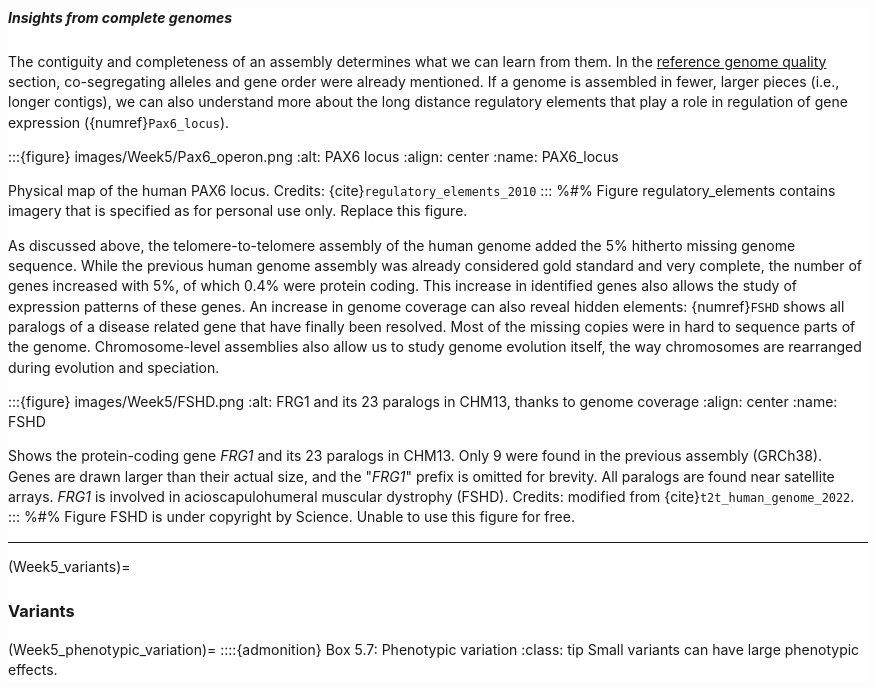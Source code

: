 
##### Insights from complete genomes

The contiguity and completeness of an assembly determines what we can learn
from them. In the [reference genome quality](Week5_reference_genome_quality) section, co-segregating alleles and gene
order were already mentioned. If a genome is assembled in fewer, larger
pieces (i.e., longer contigs), we can also understand more about the long
distance regulatory elements that play a role in regulation of gene
expression ({numref}`Pax6_locus`).

:::{figure} images/Week5/Pax6_operon.png
:alt: PAX6 locus
:align: center
:name: PAX6_locus

Physical map of the human PAX6 locus. Credits: {cite}`regulatory_elements_2010`
:::
%#% Figure regulatory_elements contains imagery that is specified as for personal use only. Replace this figure.

As discussed above, the telomere-to-telomere assembly of the human genome
added the 5% hitherto missing genome sequence. While the previous human
genome assembly was already considered gold standard and very complete, the
number of genes increased with 5%, of which 0.4% were protein coding. This
increase in identified genes also allows the study of expression patterns of
these genes. An increase in genome coverage can also reveal hidden
elements: {numref}`FSHD` shows all paralogs of a disease related gene that
have finally been resolved. Most of the missing copies were in hard to
sequence parts of the genome. Chromosome-level assemblies also allow us to
study genome evolution itself, the way chromosomes are rearranged during
evolution and speciation.

:::{figure} images/Week5/FSHD.png
:alt: FRG1 and its 23 paralogs in CHM13, thanks to genome coverage
:align: center
:name: FSHD

Shows the protein-coding gene _FRG1_ and its 23 paralogs in CHM13. Only 9
were found in the previous assembly (GRCh38). Genes are drawn larger than
their actual size, and the "_FRG1_" prefix is omitted for brevity. All
paralogs are found near satellite arrays. _FRG1_ is involved in
acioscapulohumeral muscular dystrophy (FSHD). Credits: modified from {cite}`t2t_human_genome_2022`.
:::
%#% Figure FSHD is under copyright by Science. Unable to use this figure for free.

---

(Week5_variants)=

### Variants

(Week5_phenotypic_variation)=
::::{admonition} Box 5.7: Phenotypic variation
:class: tip
Small variants can have large phenotypic effects.
